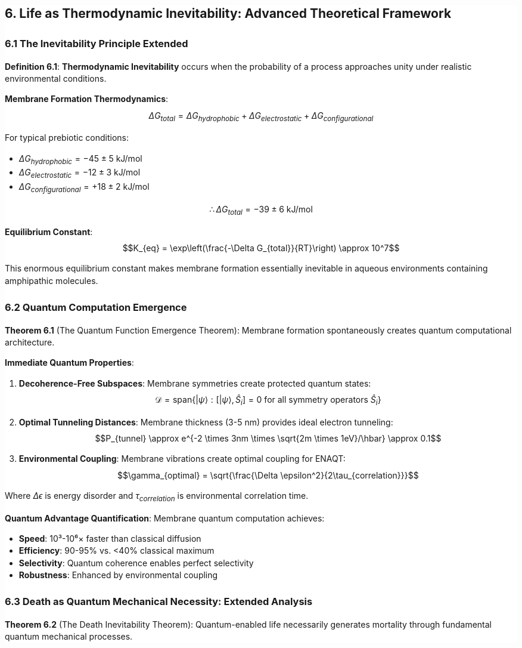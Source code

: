 ## 6. Life as Thermodynamic Inevitability: Advanced Theoretical Framework

### 6.1 The Inevitability Principle Extended

**Definition 6.1**: **Thermodynamic Inevitability** occurs when the probability of a process approaches unity under realistic environmental conditions.

**Membrane Formation Thermodynamics**:
$$\Delta G_{total} = \Delta G_{hydrophobic} + \Delta G_{electrostatic} + \Delta G_{configurational}$$

For typical prebiotic conditions:
- $\Delta G_{hydrophobic} = -45 \pm 5$ kJ/mol
- $\Delta G_{electrostatic} = -12 \pm 3$ kJ/mol  
- $\Delta G_{configurational} = +18 \pm 2$ kJ/mol

$$\therefore \Delta G_{total} = -39 \pm 6 \text{ kJ/mol}$$

**Equilibrium Constant**:
$$K_{eq} = \exp\left(\frac{-\Delta G_{total}}{RT}\right) \approx 10^7$$

This enormous equilibrium constant makes membrane formation essentially inevitable in aqueous environments containing amphipathic molecules.

### 6.2 Quantum Computation Emergence

**Theorem 6.1** (The Quantum Function Emergence Theorem): Membrane formation spontaneously creates quantum computational architecture.

**Immediate Quantum Properties**:

1. **Decoherence-Free Subspaces**: Membrane symmetries create protected quantum states:
$$\mathcal{D} = \text{span}\{|\psi\rangle : [|\psi\rangle, \hat{S}_i] = 0 \text{ for all symmetry operators } \hat{S}_i\}$$

2. **Optimal Tunneling Distances**: Membrane thickness (3-5 nm) provides ideal electron tunneling:
$$P_{tunnel} \approx e^{-2 \times 3nm \times \sqrt{2m \times 1eV}/\hbar} \approx 0.1$$

3. **Environmental Coupling**: Membrane vibrations create optimal coupling for ENAQT:
$$\gamma_{optimal} = \sqrt{\frac{\Delta \epsilon^2}{2\tau_{correlation}}}$$

Where $\Delta \epsilon$ is energy disorder and $\tau_{correlation}$ is environmental correlation time.

**Quantum Advantage Quantification**: Membrane quantum computation achieves:
- **Speed**: 10³-10⁶× faster than classical diffusion
- **Efficiency**: 90-95% vs. <40% classical maximum
- **Selectivity**: Quantum coherence enables perfect selectivity
- **Robustness**: Enhanced by environmental coupling

### 6.3 Death as Quantum Mechanical Necessity: Extended Analysis

**Theorem 6.2** (The Death Inevitability Theorem): Quantum-enabled life necessarily generates mortality through fundamental quantum mechanical processes.
